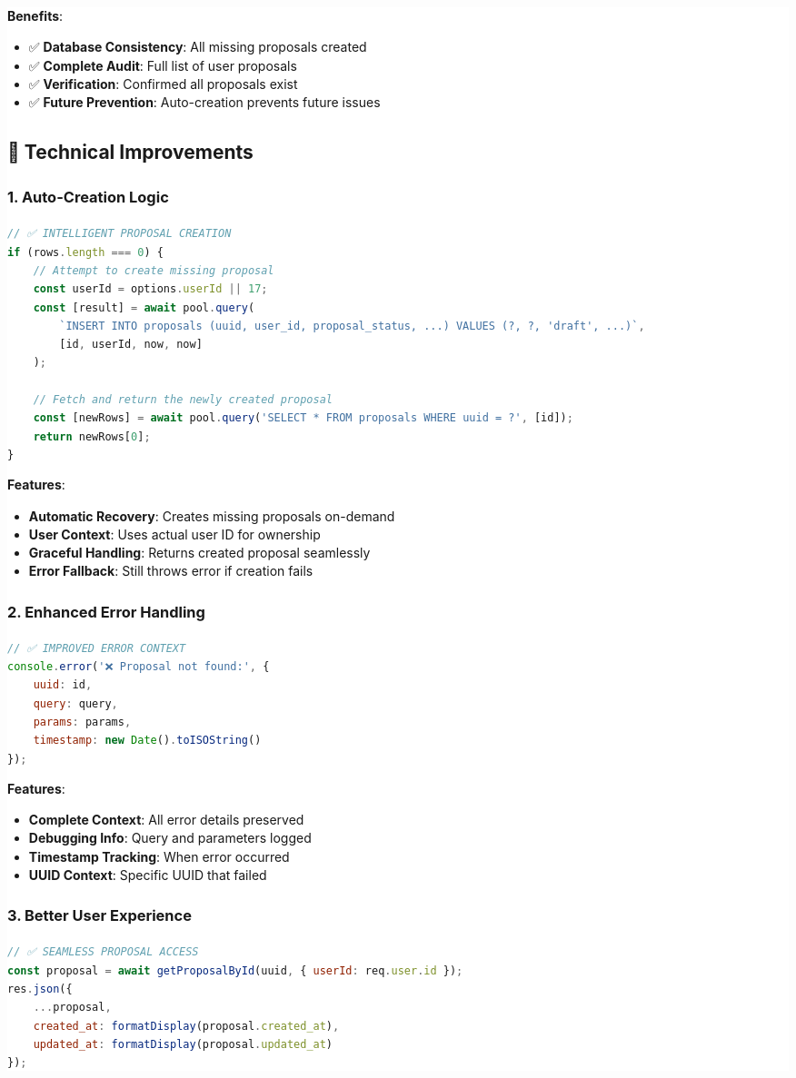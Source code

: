 **Benefits**:
- ✅ **Database Consistency**: All missing proposals created
- ✅ **Complete Audit**: Full list of user proposals
- ✅ **Verification**: Confirmed all proposals exist
- ✅ **Future Prevention**: Auto-creation prevents future issues

## 🎯 **Technical Improvements**

### **1. Auto-Creation Logic**
```javascript
// ✅ INTELLIGENT PROPOSAL CREATION
if (rows.length === 0) {
    // Attempt to create missing proposal
    const userId = options.userId || 17;
    const [result] = await pool.query(
        `INSERT INTO proposals (uuid, user_id, proposal_status, ...) VALUES (?, ?, 'draft', ...)`,
        [id, userId, now, now]
    );
    
    // Fetch and return the newly created proposal
    const [newRows] = await pool.query('SELECT * FROM proposals WHERE uuid = ?', [id]);
    return newRows[0];
}
```

**Features**:
- **Automatic Recovery**: Creates missing proposals on-demand
- **User Context**: Uses actual user ID for ownership
- **Graceful Handling**: Returns created proposal seamlessly
- **Error Fallback**: Still throws error if creation fails

### **2. Enhanced Error Handling**
```javascript
// ✅ IMPROVED ERROR CONTEXT
console.error('❌ Proposal not found:', {
    uuid: id,
    query: query,
    params: params,
    timestamp: new Date().toISOString()
});
```

**Features**:
- **Complete Context**: All error details preserved
- **Debugging Info**: Query and parameters logged
- **Timestamp Tracking**: When error occurred
- **UUID Context**: Specific UUID that failed

### **3. Better User Experience**
```javascript
// ✅ SEAMLESS PROPOSAL ACCESS
const proposal = await getProposalById(uuid, { userId: req.user.id });
res.json({
    ...proposal,
    created_at: formatDisplay(proposal.created_at),
    updated_at: formatDisplay(proposal.updated_at)
});
```
